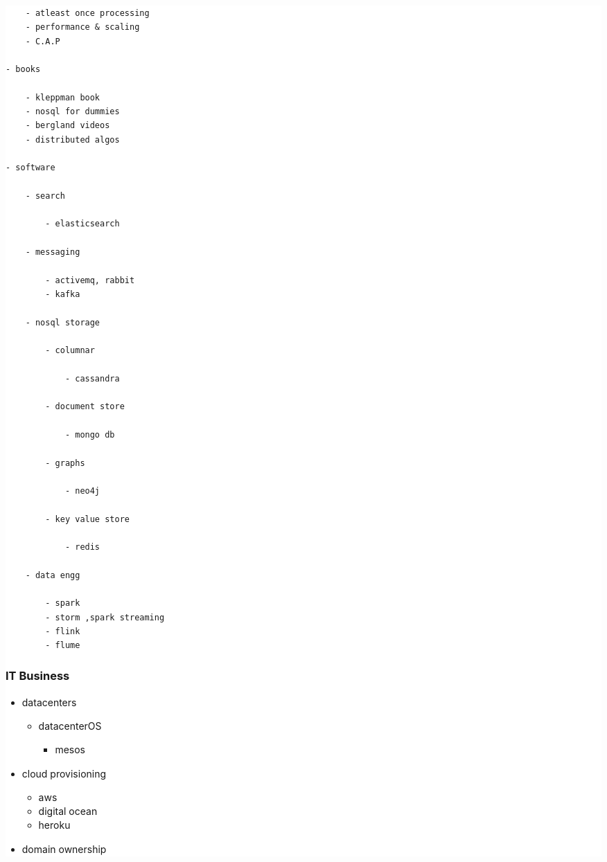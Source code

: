 		- atleast once processing
		- performance & scaling
		- C.A.P

	- books

		- kleppman book
		- nosql for dummies
		- bergland videos
		- distributed algos

	- software

		- search

			- elasticsearch

		- messaging

			- activemq, rabbit
			- kafka

		- nosql storage

			- columnar

				- cassandra

			- document store

				- mongo db

			- graphs

				- neo4j

			- key value store

				- redis

		- data engg

			- spark
			- storm ,spark streaming
			- flink
			- flume

### IT Business

- datacenters

	- datacenterOS

		- mesos

- cloud provisioning

	- aws
	- digital ocean
	- heroku

- domain ownership
